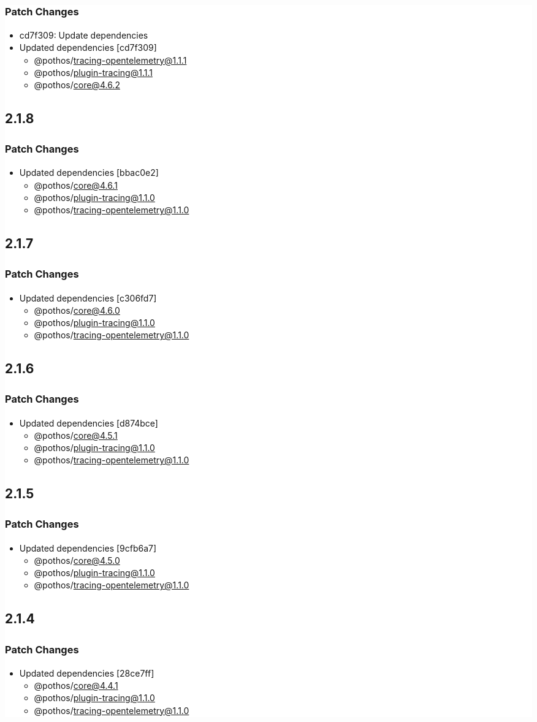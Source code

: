 ### Patch Changes

- cd7f309: Update dependencies
- Updated dependencies [cd7f309]
  - @pothos/tracing-opentelemetry@1.1.1
  - @pothos/plugin-tracing@1.1.1
  - @pothos/core@4.6.2

## 2.1.8

### Patch Changes

- Updated dependencies [bbac0e2]
  - @pothos/core@4.6.1
  - @pothos/plugin-tracing@1.1.0
  - @pothos/tracing-opentelemetry@1.1.0

## 2.1.7

### Patch Changes

- Updated dependencies [c306fd7]
  - @pothos/core@4.6.0
  - @pothos/plugin-tracing@1.1.0
  - @pothos/tracing-opentelemetry@1.1.0

## 2.1.6

### Patch Changes

- Updated dependencies [d874bce]
  - @pothos/core@4.5.1
  - @pothos/plugin-tracing@1.1.0
  - @pothos/tracing-opentelemetry@1.1.0

## 2.1.5

### Patch Changes

- Updated dependencies [9cfb6a7]
  - @pothos/core@4.5.0
  - @pothos/plugin-tracing@1.1.0
  - @pothos/tracing-opentelemetry@1.1.0

## 2.1.4

### Patch Changes

- Updated dependencies [28ce7ff]
  - @pothos/core@4.4.1
  - @pothos/plugin-tracing@1.1.0
  - @pothos/tracing-opentelemetry@1.1.0
